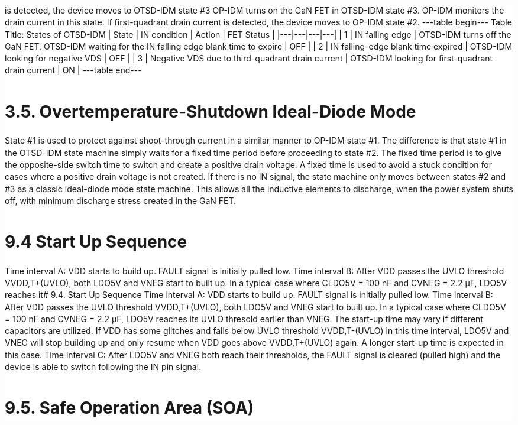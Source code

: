 is detected, the device moves to OTSD-IDM state #3
OP-IDM turns on the GaN FET in OTSD-IDM state #3. OP-IDM monitors the drain current in this state. If 
first-quadrant drain current is detected, the device moves to OP-IDM state #2.
---table begin---
Table Title: States of OTSD-IDM
| State | IN condition | Action | FET Status |
|---|---|---|---|
| 1 | IN falling edge | OTSD-IDM turns off the GaN FET, OTSD-IDM waiting for the IN falling edge blank time to expire | OFF |
| 2 | IN falling-edge blank time expired | OTSD-IDM looking for negative VDS | OFF |
| 3 | Negative VDS due to third-quadrant drain current | OTSD-IDM looking for first-quadrant drain current | ON |
---table end---
# 3.5. Overtemperature-Shutdown Ideal-Diode Mode
State #1 is used to protect against shoot-through current in a similar manner to OP-IDM state #1. The difference 
is that state #1 in the OTSD-IDM state machine simply waits for a fixed time period before proceeding to state 
#2. The fixed time period is to give the opposite-side switch time to switch and create a positive drain voltage. A 
fixed time is used to avoid a stuck condition for cases where a positive drain voltage is not created.
If there is no IN signal, the state machine only moves between states #2 and #3 as a classic ideal-diode mode 
state machine. This allows all the inductive elements to discharge, when the power system shuts off, with 
minimum discharge stress created in the GaN FET.

# 9.4 Start Up Sequence
Time interval A: VDD starts to build up. FAULT signal is initially pulled low.
Time interval B: After VDD passes the UVLO threshold VVDD,T+(UVLO), both LDO5V and VNEG start to built up. In a 
typical case where CLDO5V = 100 nF and CVNEG = 2.2 μF, LDO5V reaches it# 9.4. Start Up Sequence
Time interval A: VDD starts to build up. FAULT signal is initially pulled low.
Time interval B: After VDD passes the UVLO threshold VVDD,T+(UVLO), both LDO5V and VNEG start to built up. In a 
typical case where CLDO5V = 100 nF and CVNEG = 2.2 μF, LDO5V reaches its UVLO thresold earlier than VNEG. 
The start-up time may vary if different capacitors are utilized. If VDD has some glitches and falls below UVLO 
threshold VVDD,T-(UVLO) in this time interval, LDO5V and VNEG will stop building up and only resume when VDD 
goes above VVDD,T+(UVLO) again. A longer start-up time is expected in this case.
Time interval C: After LDO5V and VNEG both reach their thresholds, the FAULT signal is cleared (pulled high) 
and the device is able to switch following the IN pin signal.

# 9.5. Safe Operation Area (SOA)
